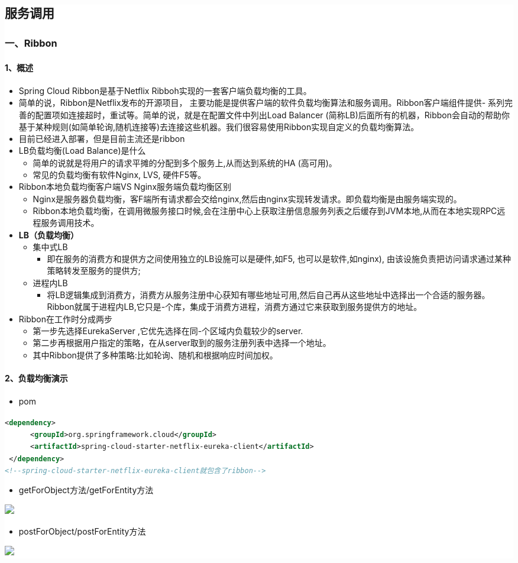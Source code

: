 ## 服务调用

###  一、Ribbon

#### 1、概述

* Spring Cloud Ribbon是基于Netflix Ribboh实现的一套客户端负载均衡的工具。
* 简单的说，Ribbon是Netflix发布的开源项目， 主要功能是提供客户端的软件负载均衡算法和服务调用。Ribbon客户端组件提供- 系列完善的配置项如连接超时，重试等。简单的说，就是在配置文件中列出Load Balancer (简称LB)后面所有的机器，Ribbon会自动的帮助你基于某种规则(如简单轮询,随机连接等)去连接这些机器。我们很容易使用Ribbon实现自定义的负载均衡算法。
* 目前已经进入部署，但是目前主流还是ribbon
* LB负载均衡(Load Balance)是什么
  * 简单的说就是将用户的请求平摊的分配到多个服务上,从而达到系统的HA (高可用)。
  * 常见的负载均衡有软件Nginx, LVS, 硬件F5等。
* Ribbon本地负载均衡客户端VS Nginx服务端负载均衡区别
  * Nginx是服务器负载均衡，客F端所有请求都会交给nginx,然后由nginx实现转发请求。即负载均衡是由服务端实现的。
  * Ribbon本地负载均衡，在调用微服务接口时候,会在注册中心上获取注册信息服务列表之后缓存到JVM本地,从而在本地实现RPC远程服务调用技术。
* **LB（负载均衡）**
  * 集中式LB
    * 即在服务的消费方和提供方之间使用独立的LB设施可以是硬件,如F5, 也可以是软件,如nginx), 由该设施负责把访问请求通过某种策略转发至服务的提供方;
  * 进程内LB
    * 将LB逻辑集成到消费方，消费方从服务注册中心获知有哪些地址可用,然后自己再从这些地址中选择出一个合适的服务器。Ribbon就属于进程内LB,它只是-个库，集成于消费方进程，消费方通过它来获取到服务提供方的地址。
* Ribbon在工作时分成两步
  * 第一步先选择EurekaServer ,它优先选择在同-个区域内负载较少的server.
  * 第二步再根据用户指定的策略，在从server取到的服务注册列表中选择一个地址。
  * 其中Ribbon提供了多种策略:比如轮询、随机和根据响应时间加权。

#### 2、负载均衡演示

* pom
```xml
<dependency>
      <groupId>org.springframework.cloud</groupId>
      <artifactId>spring-cloud-starter-netflix-eureka-client</artifactId>
 </dependency>
<!--spring-cloud-starter-netflix-eureka-client就包含了ribbon-->
```
* getForObject方法/getForEntity方法

[![](https://rw-blog.oss-cn-beijing.aliyuncs.com/springcloud/%E6%9C%8D%E5%8A%A1%E8%B0%83%E7%94%A8.png?Expires=1595058846&OSSAccessKeyId=TMP.3KikgrMgKshXzBFc6kWth5vPd2WQR7YwsvisQxsoqn7HcwwLWH4tPVBaBRAKeL2tj7R8LEhu1Cg9BBthsJnfUuvKG3j1jM&Signature=KDPuIm%2BlygcOVSmL3a1zdKMj4Ik%3D)](https://rw-blog.oss-cn-beijing.aliyuncs.com/springcloud/%E6%9C%8D%E5%8A%A1%E8%B0%83%E7%94%A8.png?Expires=1595058846&OSSAccessKeyId=TMP.3KikgrMgKshXzBFc6kWth5vPd2WQR7YwsvisQxsoqn7HcwwLWH4tPVBaBRAKeL2tj7R8LEhu1Cg9BBthsJnfUuvKG3j1jM&Signature=KDPuIm%2BlygcOVSmL3a1zdKMj4Ik%3D)

* postForObject/postForEntity方法

[![](https://rw-blog.oss-cn-beijing.aliyuncs.com/springcloud/%E6%9C%8D%E5%8A%A1%E8%B0%83%E7%94%A82.png?Expires=1595058863&OSSAccessKeyId=TMP.3KikgrMgKshXzBFc6kWth5vPd2WQR7YwsvisQxsoqn7HcwwLWH4tPVBaBRAKeL2tj7R8LEhu1Cg9BBthsJnfUuvKG3j1jM&Signature=KoQ8NCJsjK7NxoaG7AO2zm8GSuk%3D)](https://rw-blog.oss-cn-beijing.aliyuncs.com/springcloud/%E6%9C%8D%E5%8A%A1%E8%B0%83%E7%94%A82.png?Expires=1595058863&OSSAccessKeyId=TMP.3KikgrMgKshXzBFc6kWth5vPd2WQR7YwsvisQxsoqn7HcwwLWH4tPVBaBRAKeL2tj7R8LEhu1Cg9BBthsJnfUuvKG3j1jM&Signature=KoQ8NCJsjK7NxoaG7AO2zm8GSuk%3D)
